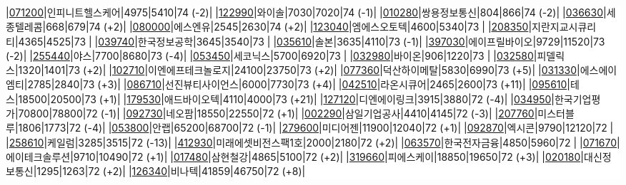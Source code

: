 |[071200](https://finance.daum.net/quotes/A071200)|인피니트헬스케어|4975|5410|74 (-2)|
|[122990](https://finance.daum.net/quotes/A122990)|와이솔|7030|7020|74 (-1)|
|[010280](https://finance.daum.net/quotes/A010280)|쌍용정보통신|804|866|74 (-2)|
|[036630](https://finance.daum.net/quotes/A036630)|세종텔레콤|668|679|74 (+2)|
|[080000](https://finance.daum.net/quotes/A080000)|에스엔유|2545|2630|74 (+2)|
|[123040](https://finance.daum.net/quotes/A123040)|엠에스오토텍|4600|5340|73 |
|[208350](https://finance.daum.net/quotes/A208350)|지란지교시큐리티|4365|4525|73 |
|[039740](https://finance.daum.net/quotes/A039740)|한국정보공학|3645|3540|73 |
|[035610](https://finance.daum.net/quotes/A035610)|솔본|3635|4110|73 (-1)|
|[397030](https://finance.daum.net/quotes/A397030)|에이프릴바이오|9729|11520|73 (-2)|
|[255440](https://finance.daum.net/quotes/A255440)|야스|7700|8680|73 (-4)|
|[053450](https://finance.daum.net/quotes/A053450)|세코닉스|5700|6920|73 |
|[032980](https://finance.daum.net/quotes/A032980)|바이온|906|1220|73 |
|[032580](https://finance.daum.net/quotes/A032580)|피델릭스|1320|1401|73 (+2)|
|[102710](https://finance.daum.net/quotes/A102710)|이엔에프테크놀로지|24100|23750|73 (+2)|
|[077360](https://finance.daum.net/quotes/A077360)|덕산하이메탈|5830|6990|73 (+5)|
|[031330](https://finance.daum.net/quotes/A031330)|에스에이엠티|2785|2840|73 (+3)|
|[086710](https://finance.daum.net/quotes/A086710)|선진뷰티사이언스|6000|7730|73 (+4)|
|[042510](https://finance.daum.net/quotes/A042510)|라온시큐어|2465|2600|73 (+11)|
|[095610](https://finance.daum.net/quotes/A095610)|테스|18500|20500|73 (+1)|
|[179530](https://finance.daum.net/quotes/A179530)|애드바이오텍|4110|4000|73 (+21)|
|[127120](https://finance.daum.net/quotes/A127120)|디엔에이링크|3915|3880|72 (-4)|
|[034950](https://finance.daum.net/quotes/A034950)|한국기업평가|70800|78800|72 (-1)|
|[092730](https://finance.daum.net/quotes/A092730)|네오팜|18550|22550|72 (+1)|
|[002290](https://finance.daum.net/quotes/A002290)|삼일기업공사|4410|4145|72 (-3)|
|[207760](https://finance.daum.net/quotes/A207760)|미스터블루|1806|1773|72 (-4)|
|[053800](https://finance.daum.net/quotes/A053800)|안랩|65200|68700|72 (-1)|
|[279600](https://finance.daum.net/quotes/A279600)|미디어젠|11900|12040|72 (+1)|
|[092870](https://finance.daum.net/quotes/A092870)|엑시콘|9790|12120|72 |
|[258610](https://finance.daum.net/quotes/A258610)|케일럼|3285|3515|72 (-13)|
|[412930](https://finance.daum.net/quotes/A412930)|미래에셋비전스팩1호|2000|2180|72 (+2)|
|[063570](https://finance.daum.net/quotes/A063570)|한국전자금융|4850|5960|72 |
|[071670](https://finance.daum.net/quotes/A071670)|에이테크솔루션|9710|10490|72 (+1)|
|[017480](https://finance.daum.net/quotes/A017480)|삼현철강|4865|5100|72 (+2)|
|[319660](https://finance.daum.net/quotes/A319660)|피에스케이|18850|19650|72 (+3)|
|[020180](https://finance.daum.net/quotes/A020180)|대신정보통신|1295|1263|72 (+2)|
|[126340](https://finance.daum.net/quotes/A126340)|비나텍|41859|46750|72 (+8)|